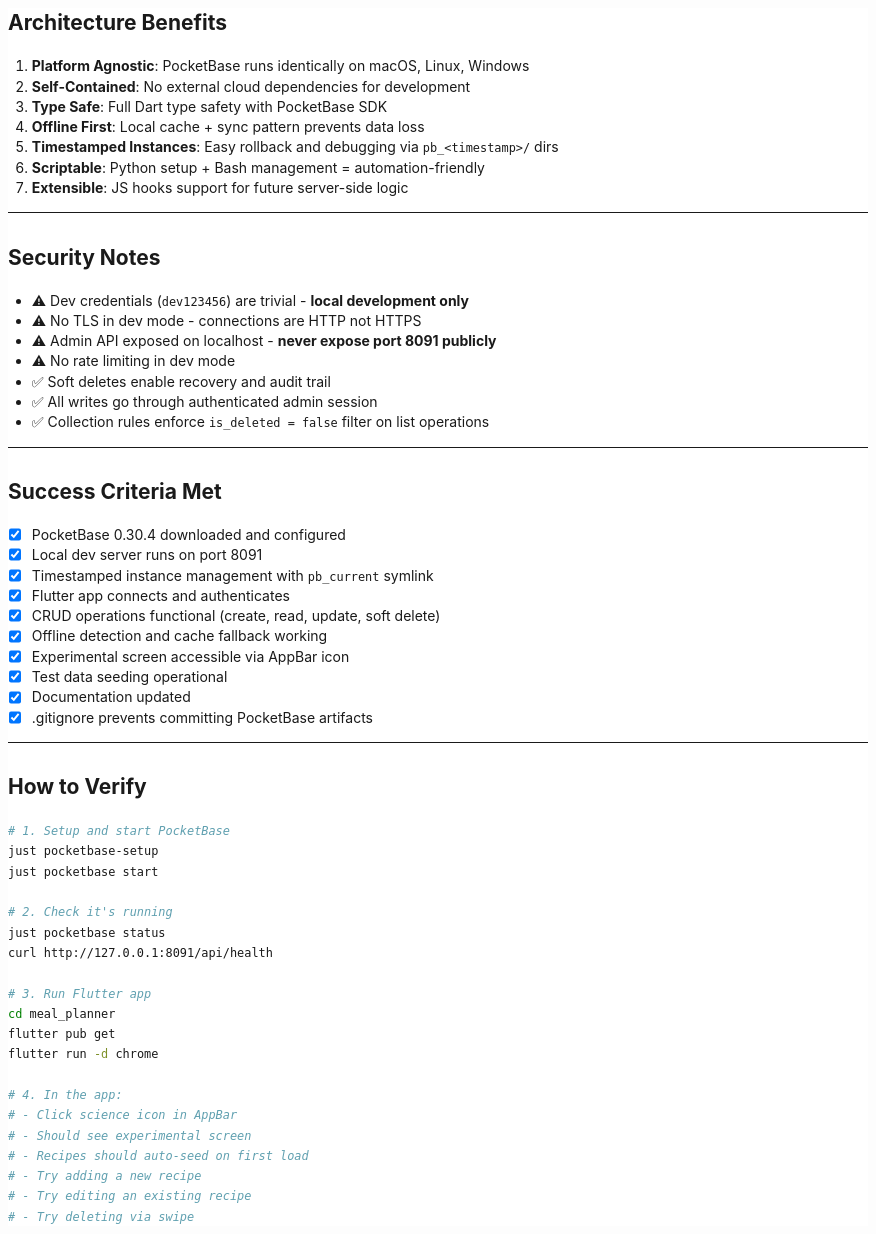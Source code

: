 ## Architecture Benefits

1. **Platform Agnostic**: PocketBase runs identically on macOS, Linux, Windows
2. **Self-Contained**: No external cloud dependencies for development
3. **Type Safe**: Full Dart type safety with PocketBase SDK
4. **Offline First**: Local cache + sync pattern prevents data loss
5. **Timestamped Instances**: Easy rollback and debugging via `pb_<timestamp>/` dirs
6. **Scriptable**: Python setup + Bash management = automation-friendly
7. **Extensible**: JS hooks support for future server-side logic

---

## Security Notes

- ⚠️ Dev credentials (`dev123456`) are trivial - **local development only**
- ⚠️ No TLS in dev mode - connections are HTTP not HTTPS
- ⚠️ Admin API exposed on localhost - **never expose port 8091 publicly**
- ⚠️ No rate limiting in dev mode
- ✅ Soft deletes enable recovery and audit trail
- ✅ All writes go through authenticated admin session
- ✅ Collection rules enforce `is_deleted = false` filter on list operations

---

## Success Criteria Met

- [x] PocketBase 0.30.4 downloaded and configured
- [x] Local dev server runs on port 8091
- [x] Timestamped instance management with `pb_current` symlink
- [x] Flutter app connects and authenticates
- [x] CRUD operations functional (create, read, update, soft delete)
- [x] Offline detection and cache fallback working
- [x] Experimental screen accessible via AppBar icon
- [x] Test data seeding operational
- [x] Documentation updated
- [x] .gitignore prevents committing PocketBase artifacts

---

## How to Verify

```bash
# 1. Setup and start PocketBase
just pocketbase-setup
just pocketbase start

# 2. Check it's running
just pocketbase status
curl http://127.0.0.1:8091/api/health

# 3. Run Flutter app
cd meal_planner
flutter pub get
flutter run -d chrome

# 4. In the app:
# - Click science icon in AppBar
# - Should see experimental screen
# - Recipes should auto-seed on first load
# - Try adding a new recipe
# - Try editing an existing recipe
# - Try deleting via swipe

```